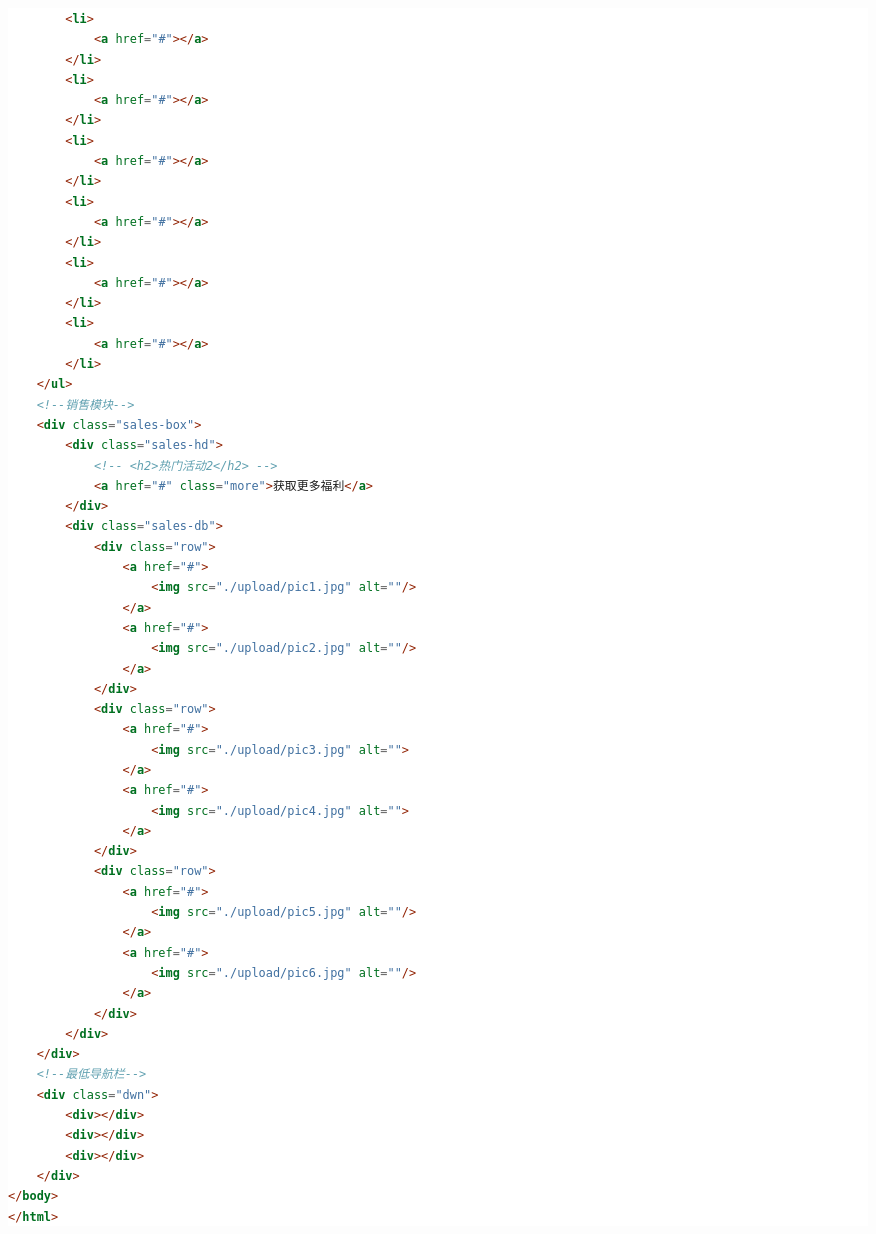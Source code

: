 ```html
        <li>
            <a href="#"></a>
        </li>
        <li>
            <a href="#"></a>
        </li>
        <li>
            <a href="#"></a>
        </li>
        <li>
            <a href="#"></a>
        </li>
        <li>
            <a href="#"></a>
        </li>
        <li>
            <a href="#"></a>
        </li>
    </ul>
    <!--销售模块-->
    <div class="sales-box">
        <div class="sales-hd">
            <!-- <h2>热门活动2</h2> -->
            <a href="#" class="more">获取更多福利</a>
        </div>
        <div class="sales-db">
            <div class="row">
                <a href="#">
                    <img src="./upload/pic1.jpg" alt=""/>
                </a>
                <a href="#">
                    <img src="./upload/pic2.jpg" alt=""/>
                </a>
            </div>
            <div class="row">
                <a href="#">
                    <img src="./upload/pic3.jpg" alt="">
                </a>
                <a href="#">
                    <img src="./upload/pic4.jpg" alt="">
                </a>
            </div>
            <div class="row">
                <a href="#">
                    <img src="./upload/pic5.jpg" alt=""/>
                </a>
                <a href="#">
                    <img src="./upload/pic6.jpg" alt=""/>
                </a>
            </div>
        </div>
    </div>
    <!--最低导航栏-->
    <div class="dwn">
        <div></div>
        <div></div>
        <div></div>
    </div>
</body>
</html>
```

